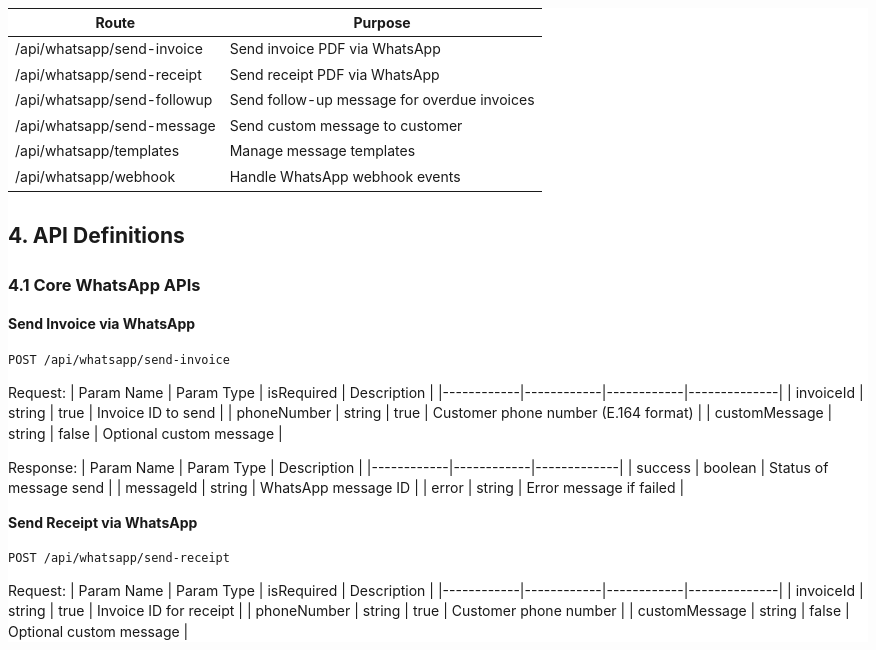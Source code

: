 | Route | Purpose |
|-------|----------|
| /api/whatsapp/send-invoice | Send invoice PDF via WhatsApp |
| /api/whatsapp/send-receipt | Send receipt PDF via WhatsApp |
| /api/whatsapp/send-followup | Send follow-up message for overdue invoices |
| /api/whatsapp/send-message | Send custom message to customer |
| /api/whatsapp/templates | Manage message templates |
| /api/whatsapp/webhook | Handle WhatsApp webhook events |

## 4. API Definitions

### 4.1 Core WhatsApp APIs

**Send Invoice via WhatsApp**
```
POST /api/whatsapp/send-invoice
```

Request:
| Param Name | Param Type | isRequired | Description |
|------------|------------|------------|--------------|
| invoiceId | string | true | Invoice ID to send |
| phoneNumber | string | true | Customer phone number (E.164 format) |
| customMessage | string | false | Optional custom message |

Response:
| Param Name | Param Type | Description |
|------------|------------|-------------|
| success | boolean | Status of message send |
| messageId | string | WhatsApp message ID |
| error | string | Error message if failed |

**Send Receipt via WhatsApp**
```
POST /api/whatsapp/send-receipt
```

Request:
| Param Name | Param Type | isRequired | Description |
|------------|------------|------------|--------------|
| invoiceId | string | true | Invoice ID for receipt |
| phoneNumber | string | true | Customer phone number |
| customMessage | string | false | Optional custom message |
